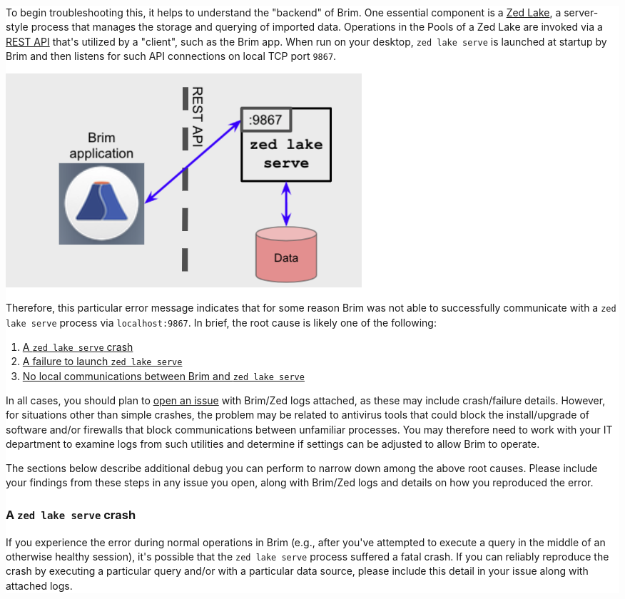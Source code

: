 To begin troubleshooting this, it helps to understand the "backend" of Brim.
One essential component is a [Zed Lake](https://github.com/brimdata/zed/blob/main/docs/lake/README.md),
a server-style process that manages the storage and querying of imported data.
Operations in the Pools of a Zed Lake are invoked via a [REST
API](https://en.wikipedia.org/wiki/Representational_state_transfer) that's
utilized by a "client", such as the Brim app. When run on your desktop,
`zed lake serve` is launched at startup by Brim and then listens for such API
connections on local TCP port `9867`.

![Brim connecting to zed lake serve on 9867](media/Brim-zed-lake-serve-9867.png)

Therefore, this particular error message indicates that for some reason Brim
was not able to successfully communicate with a `zed lake serve` process via
`localhost:9867`. In brief, the root cause is likely one of the following:

1. [A `zed lake serve` crash](#a-zed-lake-serve-crash)
2. [A failure to launch `zed lake serve`](#a-failure-to-launch-zed-lake-serve)
3. [No local communications between Brim and `zed lake serve`](#no-local-communications-between-brim-and-zed-lake-serve)

In all cases, you should plan to [open an issue](#opening-an-issue) with
Brim/Zed logs attached, as these may include crash/failure details. However,
for situations other than simple crashes, the problem may be related to
antivirus tools that could block the install/upgrade of software and/or
firewalls that block communications between unfamiliar processes. You may
therefore need to work with your IT department to examine logs from such
utilities and determine if settings can be adjusted to allow Brim to operate.

The sections below describe additional debug you can perform to narrow down
among the above root causes. Please include your findings from these steps in
any issue you open, along with Brim/Zed logs and details on how you
reproduced the error.

### A `zed lake serve` crash

If you experience the error during normal operations in Brim (e.g., after you've
attempted to execute a query in the middle of an otherwise healthy session),
it's possible that the `zed lake serve` process suffered a fatal crash. If you
can reliably reproduce the crash by executing a particular query and/or with a
particular data source, please include this detail in your issue along with
attached logs.

